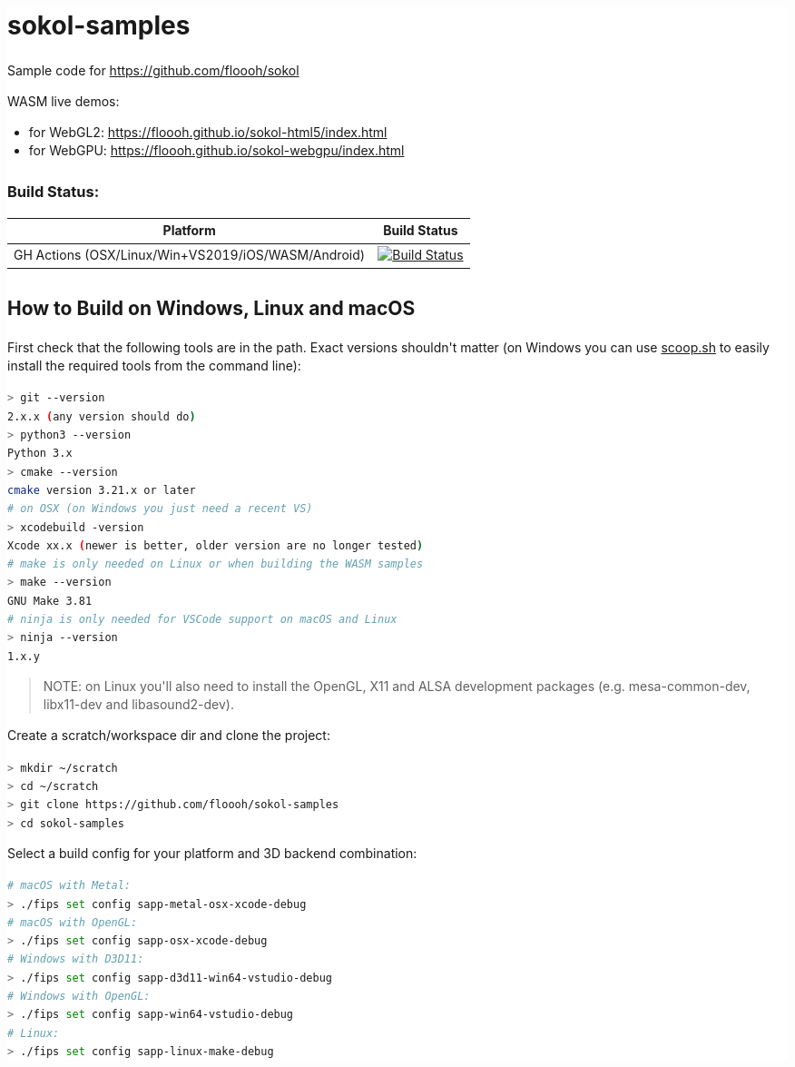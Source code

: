 # sokol-samples

Sample code for https://github.com/floooh/sokol

WASM live demos:

- for WebGL2: https://floooh.github.io/sokol-html5/index.html
- for WebGPU: https://floooh.github.io/sokol-webgpu/index.html

### Build Status:

|Platform|Build Status|
|--------|------|
|GH Actions (OSX/Linux/Win+VS2019/iOS/WASM/Android)|[![Build Status](https://github.com/floooh/sokol-samples/workflows/build_and_test/badge.svg)](https://github.com/floooh/sokol-samples/actions)|

## How to Build on Windows, Linux and macOS

First check that the following tools are in the path. Exact versions shouldn't matter
(on Windows you can use [scoop.sh](https://scoop.sh/) to easily install the required tools from the
command line):

```sh
> git --version
2.x.x (any version should do)
> python3 --version
Python 3.x
> cmake --version
cmake version 3.21.x or later
# on OSX (on Windows you just need a recent VS)
> xcodebuild -version
Xcode xx.x (newer is better, older version are no longer tested)
# make is only needed on Linux or when building the WASM samples
> make --version
GNU Make 3.81
# ninja is only needed for VSCode support on macOS and Linux
> ninja --version
1.x.y
```

> NOTE: on Linux you'll also need to install the OpenGL, X11 and ALSA development packages (e.g. mesa-common-dev, libx11-dev and libasound2-dev).

Create a scratch/workspace dir and clone the project:
```sh
> mkdir ~/scratch
> cd ~/scratch
> git clone https://github.com/floooh/sokol-samples
> cd sokol-samples
```

Select a build config for your platform and 3D backend combination:
```sh
# macOS with Metal:
> ./fips set config sapp-metal-osx-xcode-debug
# macOS with OpenGL:
> ./fips set config sapp-osx-xcode-debug
# Windows with D3D11:
> ./fips set config sapp-d3d11-win64-vstudio-debug
# Windows with OpenGL:
> ./fips set config sapp-win64-vstudio-debug
# Linux:
> ./fips set config sapp-linux-make-debug
```
